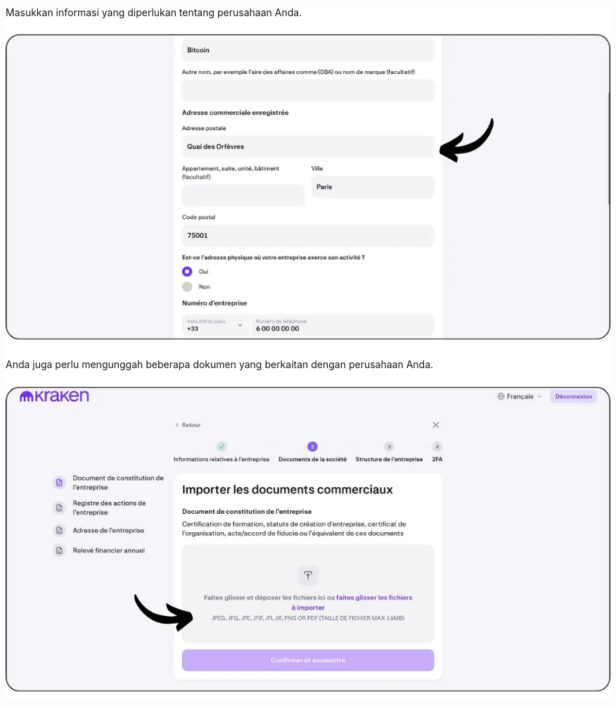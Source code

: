 Masukkan informasi yang diperlukan tentang perusahaan Anda.

![KRAKEN](assets/fr/07.webp)

Anda juga perlu mengunggah beberapa dokumen yang berkaitan dengan perusahaan Anda.

![KRAKEN](assets/fr/08.webp)
